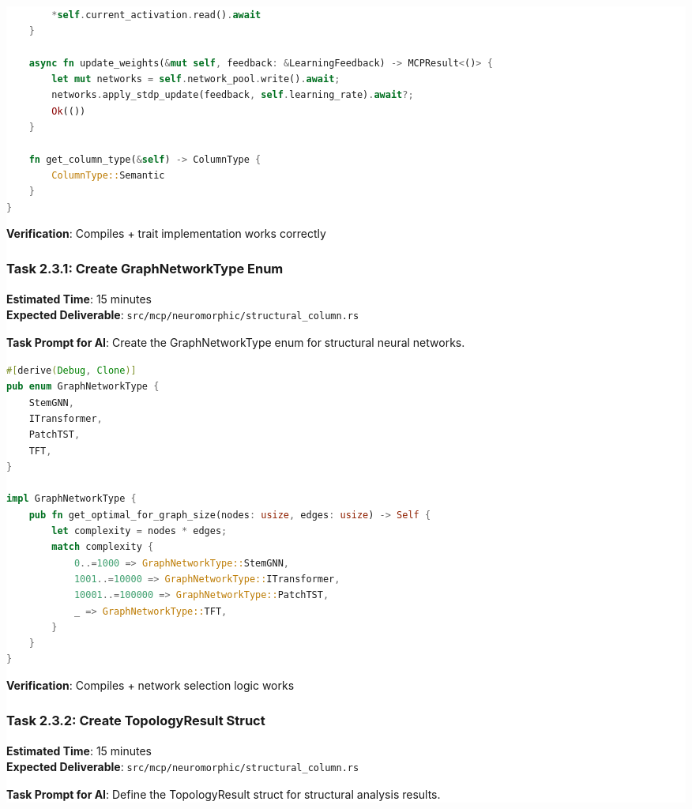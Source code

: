 ```rust
        *self.current_activation.read().await
    }
    
    async fn update_weights(&mut self, feedback: &LearningFeedback) -> MCPResult<()> {
        let mut networks = self.network_pool.write().await;
        networks.apply_stdp_update(feedback, self.learning_rate).await?;
        Ok(())
    }
    
    fn get_column_type(&self) -> ColumnType {
        ColumnType::Semantic
    }
}
```

**Verification**: Compiles + trait implementation works correctly

### Task 2.3.1: Create GraphNetworkType Enum
**Estimated Time**: 15 minutes  
**Expected Deliverable**: `src/mcp/neuromorphic/structural_column.rs`

**Task Prompt for AI**:
Create the GraphNetworkType enum for structural neural networks.

```rust
#[derive(Debug, Clone)]
pub enum GraphNetworkType {
    StemGNN,
    ITransformer,
    PatchTST,
    TFT,
}

impl GraphNetworkType {
    pub fn get_optimal_for_graph_size(nodes: usize, edges: usize) -> Self {
        let complexity = nodes * edges;
        match complexity {
            0..=1000 => GraphNetworkType::StemGNN,
            1001..=10000 => GraphNetworkType::ITransformer,
            10001..=100000 => GraphNetworkType::PatchTST,
            _ => GraphNetworkType::TFT,
        }
    }
}
```

**Verification**: Compiles + network selection logic works

### Task 2.3.2: Create TopologyResult Struct
**Estimated Time**: 15 minutes  
**Expected Deliverable**: `src/mcp/neuromorphic/structural_column.rs`

**Task Prompt for AI**:
Define the TopologyResult struct for structural analysis results.
